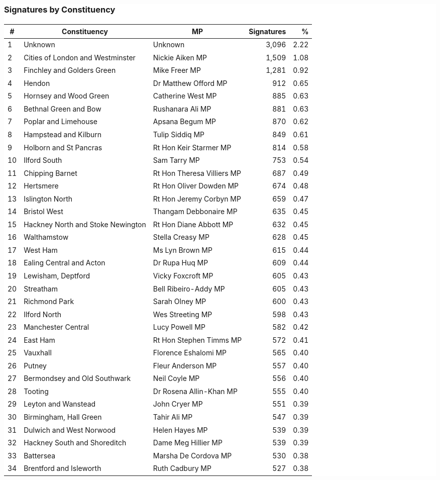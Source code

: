 ### Signatures by Constituency

| # | Constituency | MP | Signatures | % |
| - | - | - | -: | -: |
| 1 | Unknown | Unknown | 3,096 | 2.22 |
| 2 | Cities of London and Westminster | Nickie Aiken MP | 1,509 | 1.08 |
| 3 | Finchley and Golders Green | Mike Freer MP | 1,281 | 0.92 |
| 4 | Hendon | Dr Matthew Offord MP | 912 | 0.65 |
| 5 | Hornsey and Wood Green | Catherine West MP | 885 | 0.63 |
| 6 | Bethnal Green and Bow | Rushanara Ali MP | 881 | 0.63 |
| 7 | Poplar and Limehouse | Apsana Begum MP | 870 | 0.62 |
| 8 | Hampstead and Kilburn | Tulip Siddiq MP | 849 | 0.61 |
| 9 | Holborn and St Pancras | Rt Hon Keir Starmer MP | 814 | 0.58 |
| 10 | Ilford South | Sam Tarry MP | 753 | 0.54 |
| 11 | Chipping Barnet | Rt Hon Theresa Villiers MP | 687 | 0.49 |
| 12 | Hertsmere | Rt Hon Oliver Dowden MP | 674 | 0.48 |
| 13 | Islington North | Rt Hon Jeremy Corbyn MP | 659 | 0.47 |
| 14 | Bristol West | Thangam Debbonaire MP | 635 | 0.45 |
| 15 | Hackney North and Stoke Newington | Rt Hon Diane Abbott MP | 632 | 0.45 |
| 16 | Walthamstow | Stella Creasy MP | 628 | 0.45 |
| 17 | West Ham | Ms Lyn Brown MP | 615 | 0.44 |
| 18 | Ealing Central and Acton | Dr Rupa Huq MP | 609 | 0.44 |
| 19 | Lewisham, Deptford | Vicky Foxcroft MP | 605 | 0.43 |
| 20 | Streatham | Bell Ribeiro-Addy MP | 605 | 0.43 |
| 21 | Richmond Park | Sarah Olney MP | 600 | 0.43 |
| 22 | Ilford North | Wes Streeting MP | 598 | 0.43 |
| 23 | Manchester Central | Lucy Powell MP | 582 | 0.42 |
| 24 | East Ham | Rt Hon Stephen Timms MP | 572 | 0.41 |
| 25 | Vauxhall | Florence Eshalomi MP | 565 | 0.40 |
| 26 | Putney | Fleur Anderson MP | 557 | 0.40 |
| 27 | Bermondsey and Old Southwark | Neil Coyle MP | 556 | 0.40 |
| 28 | Tooting | Dr Rosena Allin-Khan MP | 555 | 0.40 |
| 29 | Leyton and Wanstead | John Cryer MP | 551 | 0.39 |
| 30 | Birmingham, Hall Green | Tahir Ali MP | 547 | 0.39 |
| 31 | Dulwich and West Norwood | Helen Hayes MP | 539 | 0.39 |
| 32 | Hackney South and Shoreditch | Dame Meg Hillier MP | 539 | 0.39 |
| 33 | Battersea | Marsha De Cordova MP | 530 | 0.38 |
| 34 | Brentford and Isleworth | Ruth Cadbury MP | 527 | 0.38 |